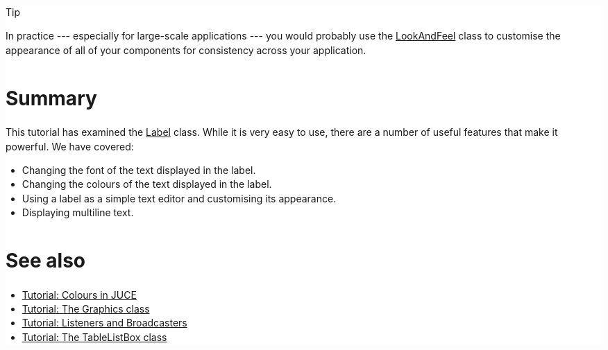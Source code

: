 > [!TIP]
>In practice --- especially for large-scale applications --- you would probably use the [LookAndFeel](https://docs.juce.com/master/classLookAndFeel.html "LookAndFeel objects define the appearance of all the JUCE widgets, and subclasses can be used to appl...") class to customise the appearance of all of your components for consistency across your application.

# Summary

This tutorial has examined the [Label](https://docs.juce.com/master/classLabel.html "A component that displays a text string, and can optionally become a text editor when clicked.") class. While it is very easy to use, there are a number of useful features that make it powerful. We have covered:

- Changing the font of the text displayed in the label.
- Changing the colours of the text displayed in the label.
- Using a label as a simple text editor and customising its appearance.
- Displaying multiline text.

# See also

- [Tutorial: Colours in JUCE](/tutorials/tutorial_colours/)
- [Tutorial: The Graphics class](/tutorials/tutorial_graphics_class/)
- [Tutorial: Listeners and Broadcasters](/tutorials/tutorial_listeners_and_broadcasters/)
- [Tutorial: The TableListBox class](/tutorials/tutorial_table_list_box/)
